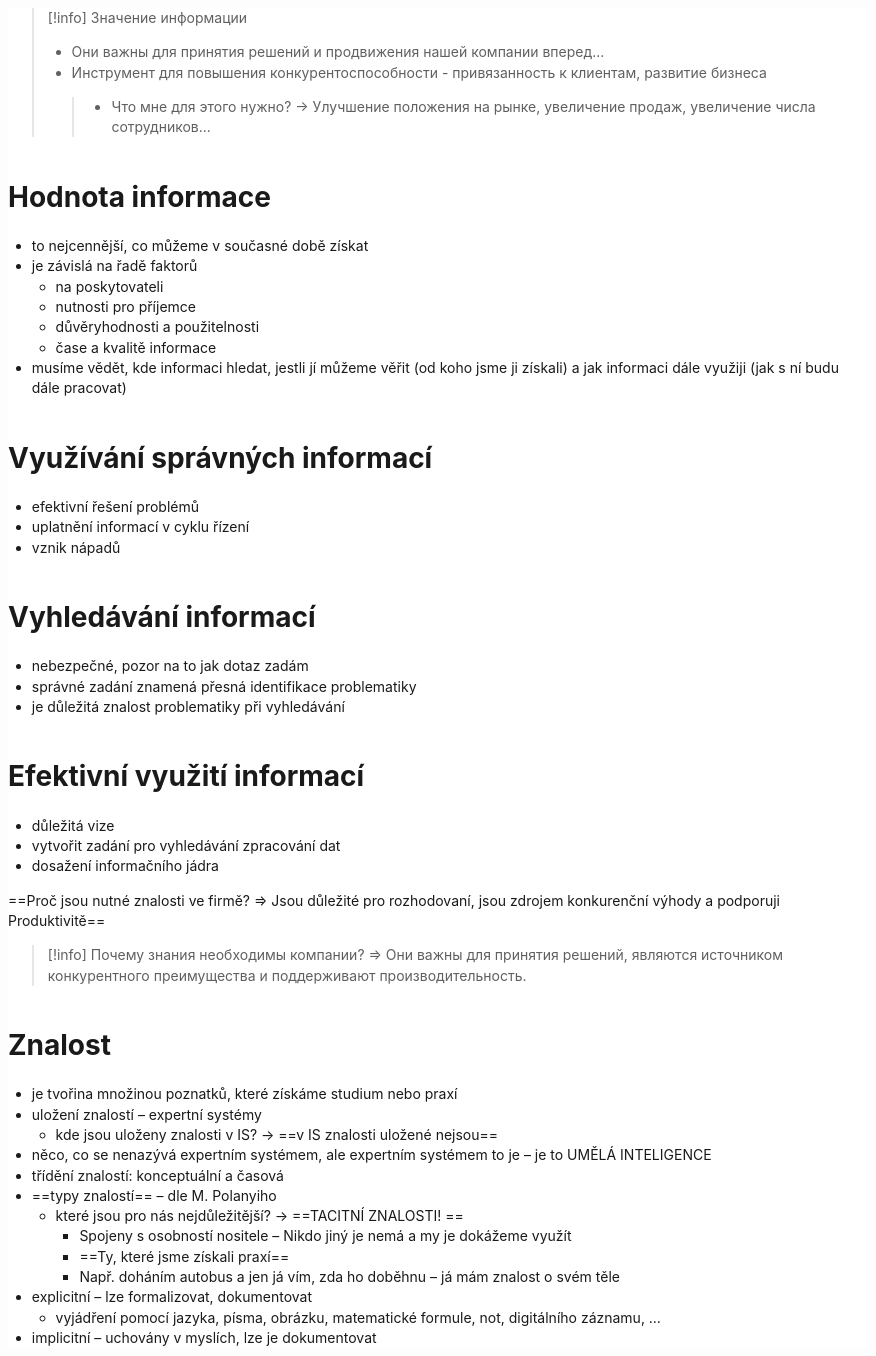 >[!info] Значение информации
>- Они важны для принятия решений и продвижения нашей компании вперед...
>- Инструмент для повышения конкурентоспособности - привязанность к клиентам, развитие бизнеса
>>- Что мне для этого нужно? -> Улучшение положения на рынке, увеличение продаж, увеличение числа сотрудников...

# Hodnota informace
- to nejcennější, co můžeme v současné době získat
- je závislá na řadě faktorů
	- na poskytovateli
	- nutnosti pro příjemce
	- důvěryhodnosti a použitelnosti
	- čase a kvalitě informace
- musíme vědět, kde informaci hledat, jestli jí můžeme věřit (od koho jsme ji získali) a jak informaci dále využiji (jak s ní budu dále pracovat)
# Využívání správných informací
- efektivní řešení problémů
- uplatnění informací v cyklu řízení
- vznik nápadů
# Vyhledávání informací
- nebezpečné, pozor na to jak dotaz zadám
- správné zadání znamená přesná identifikace problematiky
- je důležitá znalost problematiky při vyhledávání
# Efektivní využití informací
- důležitá vize
- vytvořit zadání pro vyhledávání zpracování dat
- dosažení informačního jádra


==Proč jsou nutné znalosti ve firmě? => Jsou důležité pro rozhodovaní, jsou zdrojem konkurenční  výhody a podporuji Produktivitě==
>[!info]
>Почему знания необходимы компании? => Они важны для принятия решений, являются источником конкурентного преимущества и поддерживают производительность.


# Znalost
- je tvořina množinou poznatků, které získáme studium nebo praxí
- uložení znalostí – expertní systémy
	- kde jsou uloženy znalosti v IS? -> ==v IS znalosti uložené nejsou==
- něco, co se nenazývá expertním systémem, ale expertním systémem to je – je to UMĚLÁ INTELIGENCE
- třídění znalostí: konceptuální a časová
- ==typy znalostí== – dle M. Polanyiho
	- které jsou pro nás nejdůležitější? -> ==TACITNÍ ZNALOSTI! ==
		- Spojeny s osobností nositele – Nikdo jiný je nemá a my je dokážeme využít
		- ==Ty, které jsme získali praxí==
		- Např. doháním autobus a jen já vím, zda ho doběhnu – já mám znalost o svém těle
- explicitní – lze formalizovat, dokumentovat
	- vyjádření pomocí jazyka, písma, obrázku, matematické formule, not, digitálního záznamu, …
- implicitní – uchovány v myslích, lze je dokumentovat
